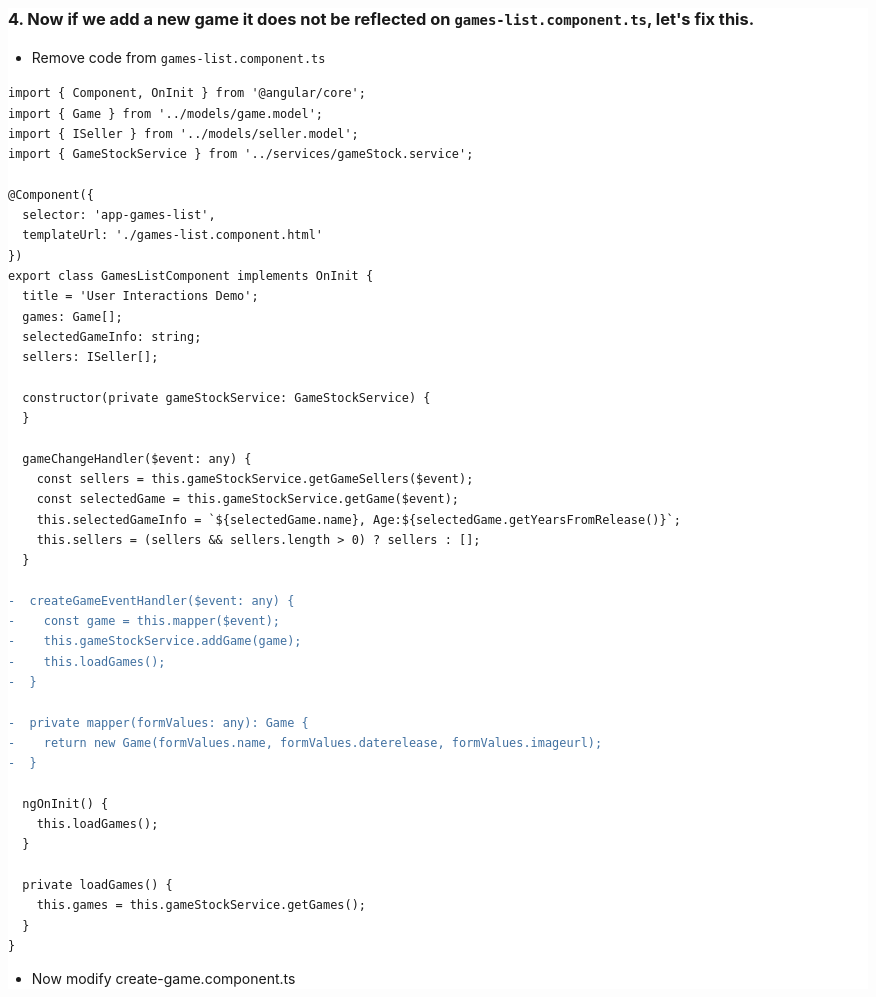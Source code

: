 ### 4. Now if we add a new game it does not be reflected on `games-list.component.ts`, let's fix this.

* Remove code from `games-list.component.ts`

```diff
import { Component, OnInit } from '@angular/core';
import { Game } from '../models/game.model';
import { ISeller } from '../models/seller.model';
import { GameStockService } from '../services/gameStock.service';

@Component({
  selector: 'app-games-list',
  templateUrl: './games-list.component.html'
})
export class GamesListComponent implements OnInit {
  title = 'User Interactions Demo';
  games: Game[];
  selectedGameInfo: string;
  sellers: ISeller[];

  constructor(private gameStockService: GameStockService) {
  }

  gameChangeHandler($event: any) {
    const sellers = this.gameStockService.getGameSellers($event);
    const selectedGame = this.gameStockService.getGame($event);
    this.selectedGameInfo = `${selectedGame.name}, Age:${selectedGame.getYearsFromRelease()}`;
    this.sellers = (sellers && sellers.length > 0) ? sellers : [];
  }

-  createGameEventHandler($event: any) {
-    const game = this.mapper($event);
-    this.gameStockService.addGame(game);
-    this.loadGames();
-  }

-  private mapper(formValues: any): Game {
-    return new Game(formValues.name, formValues.daterelease, formValues.imageurl);
-  }

  ngOnInit() {
    this.loadGames();
  }

  private loadGames() {
    this.games = this.gameStockService.getGames();
  }
}

```
* Now modify create-game.component.ts
